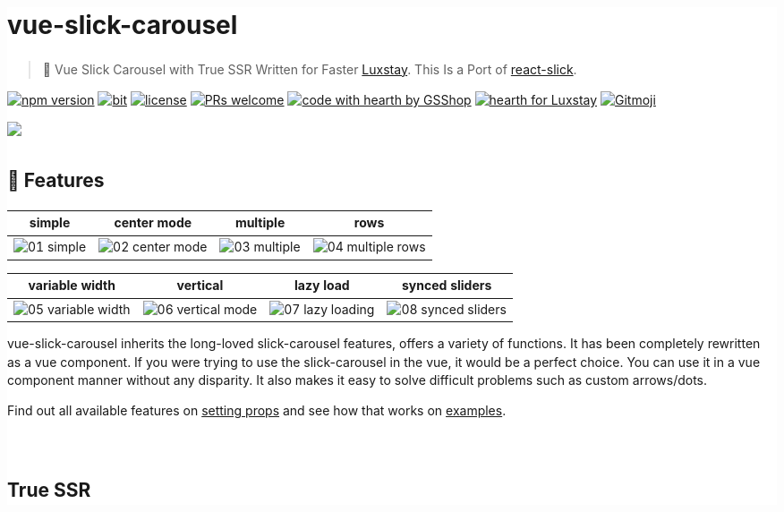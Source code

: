 # vue-slick-carousel

> 🚥 Vue Slick Carousel with True SSR Written for Faster [Luxstay](https://www.luxstay.com). This Is a Port of [react-slick](https://github.com/akiran/react-slick).

[![npm version](https://img.shields.io/npm/v/vue-slick-carousel.svg)](https://www.npmjs.com/package/vue-slick-carousel)
[![bit](https://img.shields.io/bit/collection/total-components/gsshop/vue-slick-carousel)](https://bit.dev/gsshop/vue-slick-carousel/vue-slick-carousel)
[![license](https://img.shields.io/npm/l/vue-slick-carousel)](https://github.com/gs-shop/vue-slick-carousel/blob/master/LICENSE)
[![PRs welcome](https://img.shields.io/badge/PRs-welcome-ff69b4.svg)](https://github.com/gs-shop/vue-slick-carousel/issues?&q=is%3Aissue+is%3Aopen)
[![code with hearth by GSShop](https://img.shields.io/badge/gsshop-%3C%2F%3E%20-cadb2a.svg)](https://github.com/gs-shop)
[![hearth for Luxstay](https://img.shields.io/badge/luxstay-%20%E2%99%A5%20-ff3333.svg)](https://www.luxstay.com)
<a href="https://gitmoji.carloscuesta.me">
<img src="https://img.shields.io/badge/gitmoji-%20😜%20😍-FFDD67.svg?style=flat-square"
      alt="Gitmoji">
</a>
<br/>

<img src="https://user-images.githubusercontent.com/1215767/70643037-a8697b00-1c83-11ea-9bc0-a3ce71d0ef62.gif" width="100%">

<br/>

## 🎨 Features

|                                                      simple                                                       |                                                      center mode                                                       |                                                      multiple                                                       |                                                           rows                                                           |
| :---------------------------------------------------------------------------------------------------------------: | :--------------------------------------------------------------------------------------------------------------------: | :-----------------------------------------------------------------------------------------------------------------: | :----------------------------------------------------------------------------------------------------------------------: |
| ![01 simple](https://user-images.githubusercontent.com/1215767/70865165-bbd75780-1f9d-11ea-8e2d-fc50bf2f322a.png) | ![02 center mode](https://user-images.githubusercontent.com/1215767/70865168-bf6ade80-1f9d-11ea-8d5a-7dd2bf8ba695.png) | ![03 multiple](https://user-images.githubusercontent.com/1215767/70865170-c396fc00-1f9d-11ea-894f-7b38a30d9932.png) | ![04 multiple rows](https://user-images.githubusercontent.com/1215767/70865171-c42f9280-1f9d-11ea-9b98-182d65560694.png) |

|                                                      variable width                                                       |                                                         vertical                                                         |                                                        lazy load                                                        |                                                      synced sliders                                                       |
| :-----------------------------------------------------------------------------------------------------------------------: | :----------------------------------------------------------------------------------------------------------------------: | :---------------------------------------------------------------------------------------------------------------------: | :-----------------------------------------------------------------------------------------------------------------------: |
| ![05 variable width](https://user-images.githubusercontent.com/1215767/70865172-c42f9280-1f9d-11ea-91dc-566ef181759a.png) | ![06 vertical mode](https://user-images.githubusercontent.com/1215767/70865173-c42f9280-1f9d-11ea-93a2-d467cf409fe5.png) | ![07 lazy loading](https://user-images.githubusercontent.com/1215767/70865174-c4c82900-1f9d-11ea-96f7-0a11cc7e1d98.png) | ![08 synced sliders](https://user-images.githubusercontent.com/1215767/70865175-c4c82900-1f9d-11ea-8731-05235efa0d10.png) |

vue-slick-carousel inherits the long-loved slick-carousel features, offers a variety of functions. It has been completely rewritten as a vue component. If you were trying to use the slick-carousel in the vue, it would be a perfect choice. You can use it in a vue component manner without any disparity. It also makes it easy to solve difficult problems such as custom arrows/dots.

Find out all available features on [setting props](https://github.com/gs-shop/vue-slick-carousel/blob/master/docs/API.md#props) and see how that works on [examples](https://gs-shop.github.io/vue-slick-carousel/#/example/).

<br/>

## True SSR
